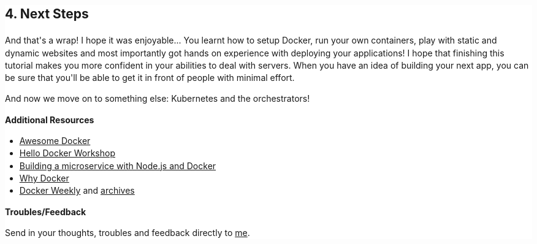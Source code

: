 <a id="next-steps"></a>
## 4. Next Steps
And that's a wrap! I hope it was enjoyable... You learnt how to setup Docker, run your own containers, play with static and dynamic websites and most importantly got hands on experience with deploying your applications! I hope that finishing this tutorial makes you more confident in your abilities to deal with servers. When you have an idea of building your next app, you can be sure that you'll be able to get it in front of people with minimal effort.

And now we move on to something else: Kubernetes and the orchestrators!

**Additional Resources**

- [Awesome Docker](https://github.com/veggiemonk/awesome-docker)
- [Hello Docker Workshop](http://docker.atbaker.me/)
- [Building a microservice with Node.js and Docker](https://www.youtube.com/watch?v=PJ95WY2DqXo)
- [Why Docker](https://blog.codeship.com/why-docker/)
- [Docker Weekly](https://www.docker.com/newsletter-subscription) and [archives](https://blog.docker.com/docker-weekly-archives/)

**Troubles/Feedback**

Send in your thoughts, troubles and feedback directly to [me](mailto:thiago.de.faria@linkit.nl).